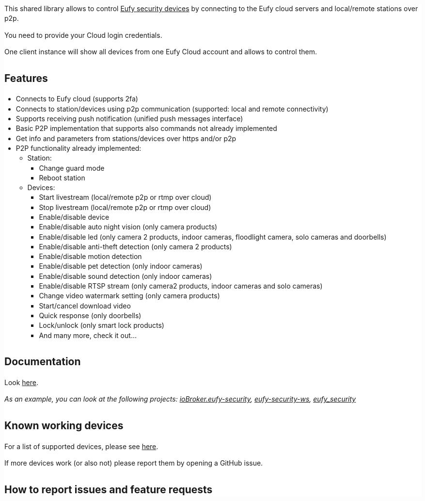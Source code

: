 This shared library allows to control [Eufy security devices](https://us.eufylife.com/collections/security) by connecting to the Eufy cloud servers and local/remote stations over p2p.

You need to provide your Cloud login credentials.

One client instance will show all devices from one Eufy Cloud account and allows to control them.

## Features

* Connects to Eufy cloud (supports 2fa)
* Connects to station/devices using p2p communication (supported: local and remote connectivity)
* Supports receiving push notification (unified push messages interface)
* Basic P2P implementation that supports also commands not already implemented
* Get info and parameters from stations/devices over https and/or p2p
* P2P functionality already implemented:
  * Station:
    * Change guard mode
    * Reboot station
  * Devices:
    * Start livestream (local/remote p2p or rtmp over cloud)
    * Stop livestream (local/remote p2p or rtmp over cloud)
    * Enable/disable device
    * Enable/disable auto night vision (only camera products)
    * Enable/disable led (only camera 2 products, indoor cameras, floodlight camera, solo cameras and doorbells)
    * Enable/disable anti-theft detection (only camera 2 products)
    * Enable/disable motion detection
    * Enable/disable pet detection (only indoor cameras)
    * Enable/disable sound detection (only indoor cameras)
    * Enable/disable RTSP stream (only camera2 products, indoor cameras and solo cameras)
    * Change video watermark setting (only camera products)
    * Start/cancel download video
    * Quick response (only doorbells)
    * Lock/unlock (only smart lock products)
    * And many more, check it out...

## Documentation

Look [here](https://bropat.github.io/eufy-security-client/).

*As an example, you can look at the following projects: [ioBroker.eufy-security](https://github.com/bropat/ioBroker.eufy-security), [eufy-security-ws](https://github.com/bropat/eufy-security-ws), [eufy_security](https://github.com/fuatakgun/eufy_security)*

## Known working devices

For a list of supported devices, please see [here](https://bropat.github.io/eufy-security-client/#/supported_devices).

If more devices work (or also not) please report them by opening a GitHub issue.

## How to report issues and feature requests
